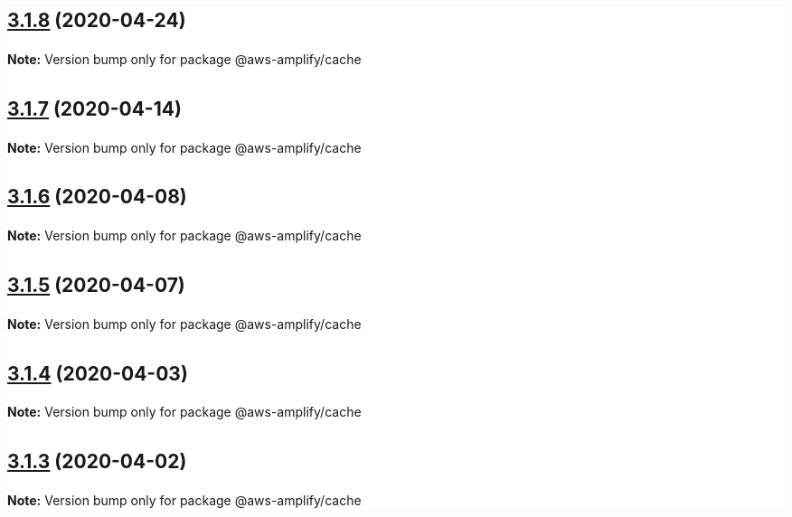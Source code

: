 

## [3.1.8](https://github.com/aws-amplify/amplify-js/compare/@aws-amplify/cache@3.1.7...@aws-amplify/cache@3.1.8) (2020-04-24)

**Note:** Version bump only for package @aws-amplify/cache





## [3.1.7](https://github.com/aws-amplify/amplify-js/compare/@aws-amplify/cache@3.1.6...@aws-amplify/cache@3.1.7) (2020-04-14)

**Note:** Version bump only for package @aws-amplify/cache





## [3.1.6](https://github.com/aws-amplify/amplify-js/compare/@aws-amplify/cache@3.1.5...@aws-amplify/cache@3.1.6) (2020-04-08)

**Note:** Version bump only for package @aws-amplify/cache





## [3.1.5](https://github.com/aws-amplify/amplify-js/compare/@aws-amplify/cache@3.1.4...@aws-amplify/cache@3.1.5) (2020-04-07)

**Note:** Version bump only for package @aws-amplify/cache





## [3.1.4](https://github.com/aws-amplify/amplify-js/compare/@aws-amplify/cache@3.1.3...@aws-amplify/cache@3.1.4) (2020-04-03)

**Note:** Version bump only for package @aws-amplify/cache





## [3.1.3](https://github.com/aws-amplify/amplify-js/compare/@aws-amplify/cache@3.1.2...@aws-amplify/cache@3.1.3) (2020-04-02)

**Note:** Version bump only for package @aws-amplify/cache



